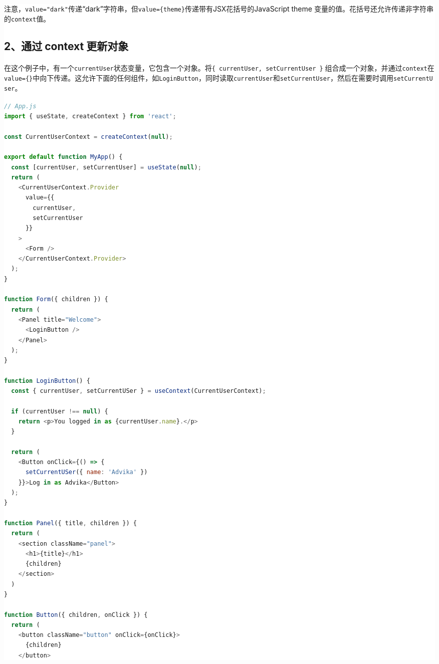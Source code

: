 注意，`value="dark"`传递“dark”字符串，但`value={theme}`传递带有JSX花括号的JavaScript theme 变量的值。花括号还允许传递非字符串的`context`值。

## 2、通过 context 更新对象

在这个例子中，有一个`currentUser`状态变量，它包含一个对象。将`{ currentUser, setCurrentUser }` 组合成一个对象，并通过`context`在`value={}`中向下传递。这允许下面的任何组件，如`LoginButton`，同时读取`currentUser`和`setCurrentUser`，然后在需要时调用`setCurrentUser`。

```js
// App.js
import { useState, createContext } from 'react';

const CurrentUserContext = createContext(null);

export default function MyApp() {
  const [currentUser, setCurrentUser] = useState(null);
  return (
    <CurrentUserContext.Provider
      value={{
        currentUser,
        setCurrentUser
      }}
    >
      <Form />
    </CurrentUserContext.Provider>
  );
}

function Form({ children }) {
  return (
    <Panel title="Welcome">
      <LoginButton />
    </Panel>
  );
}

function LoginButton() {
  const { currentUser, setCurrentUSer } = useContext(CurrentUserContext);

  if (currentUser !== null) {
    return <p>You logged in as {currentUser.name}.</p>
  }

  return (
    <Button onClick={() => {
      setCurrentUSer({ name: 'Advika' })
    }}>Log in as Advika</Button>
  );
}

function Panel({ title, children }) {
  return (
    <section className="panel">
      <h1>{title}</h1>
      {children}
    </section>
  )
}

function Button({ children, onClick }) {
  return (
    <button className="button" onClick={onClick}>
      {children}
    </button>
```